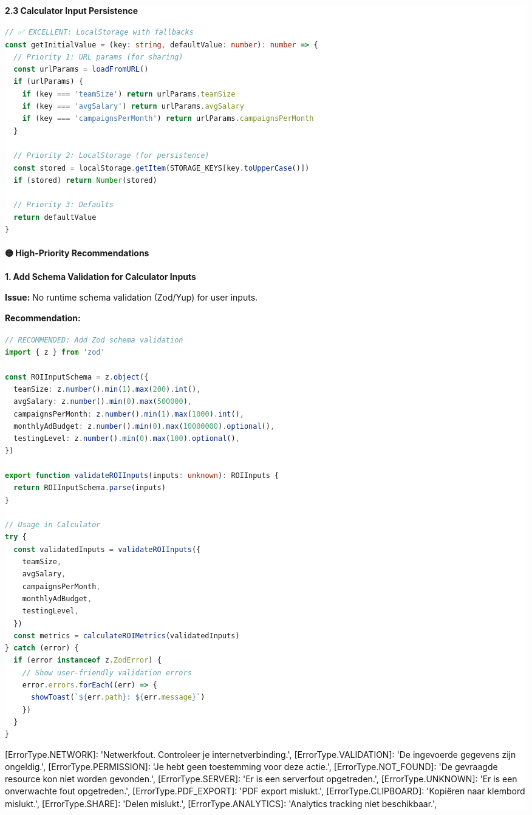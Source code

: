 **2.3 Calculator Input Persistence**

```typescript
// ✅ EXCELLENT: LocalStorage with fallbacks
const getInitialValue = (key: string, defaultValue: number): number => {
  // Priority 1: URL params (for sharing)
  const urlParams = loadFromURL()
  if (urlParams) {
    if (key === 'teamSize') return urlParams.teamSize
    if (key === 'avgSalary') return urlParams.avgSalary
    if (key === 'campaignsPerMonth') return urlParams.campaignsPerMonth
  }

  // Priority 2: LocalStorage (for persistence)
  const stored = localStorage.getItem(STORAGE_KEYS[key.toUpperCase()])
  if (stored) return Number(stored)

  // Priority 3: Defaults
  return defaultValue
}
```

#### 🟡 High-Priority Recommendations

**1. Add Schema Validation for Calculator Inputs**

**Issue:** No runtime schema validation (Zod/Yup) for user inputs.

**Recommendation:**

```typescript
// RECOMMENDED: Add Zod schema validation
import { z } from 'zod'

const ROIInputSchema = z.object({
  teamSize: z.number().min(1).max(200).int(),
  avgSalary: z.number().min(0).max(500000),
  campaignsPerMonth: z.number().min(1).max(1000).int(),
  monthlyAdBudget: z.number().min(0).max(10000000).optional(),
  testingLevel: z.number().min(0).max(100).optional(),
})

export function validateROIInputs(inputs: unknown): ROIInputs {
  return ROIInputSchema.parse(inputs)
}

// Usage in Calculator
try {
  const validatedInputs = validateROIInputs({
    teamSize,
    avgSalary,
    campaignsPerMonth,
    monthlyAdBudget,
    testingLevel,
  })
  const metrics = calculateROIMetrics(validatedInputs)
} catch (error) {
  if (error instanceof z.ZodError) {
    // Show user-friendly validation errors
    error.errors.forEach((err) => {
      showToast(`${err.path}: ${err.message}`)
    })
  }
}
```


  [ErrorType.NETWORK]: 'Netwerkfout. Controleer je internetverbinding.',
  [ErrorType.VALIDATION]: 'De ingevoerde gegevens zijn ongeldig.',
  [ErrorType.PERMISSION]: 'Je hebt geen toestemming voor deze actie.',
  [ErrorType.NOT_FOUND]: 'De gevraagde resource kon niet worden gevonden.',
  [ErrorType.SERVER]: 'Er is een serverfout opgetreden.',
  [ErrorType.UNKNOWN]: 'Er is een onverwachte fout opgetreden.',
  [ErrorType.PDF_EXPORT]: 'PDF export mislukt.',
  [ErrorType.CLIPBOARD]: 'Kopiëren naar klembord mislukt.',
  [ErrorType.SHARE]: 'Delen mislukt.',
  [ErrorType.ANALYTICS]: 'Analytics tracking niet beschikbaar.',